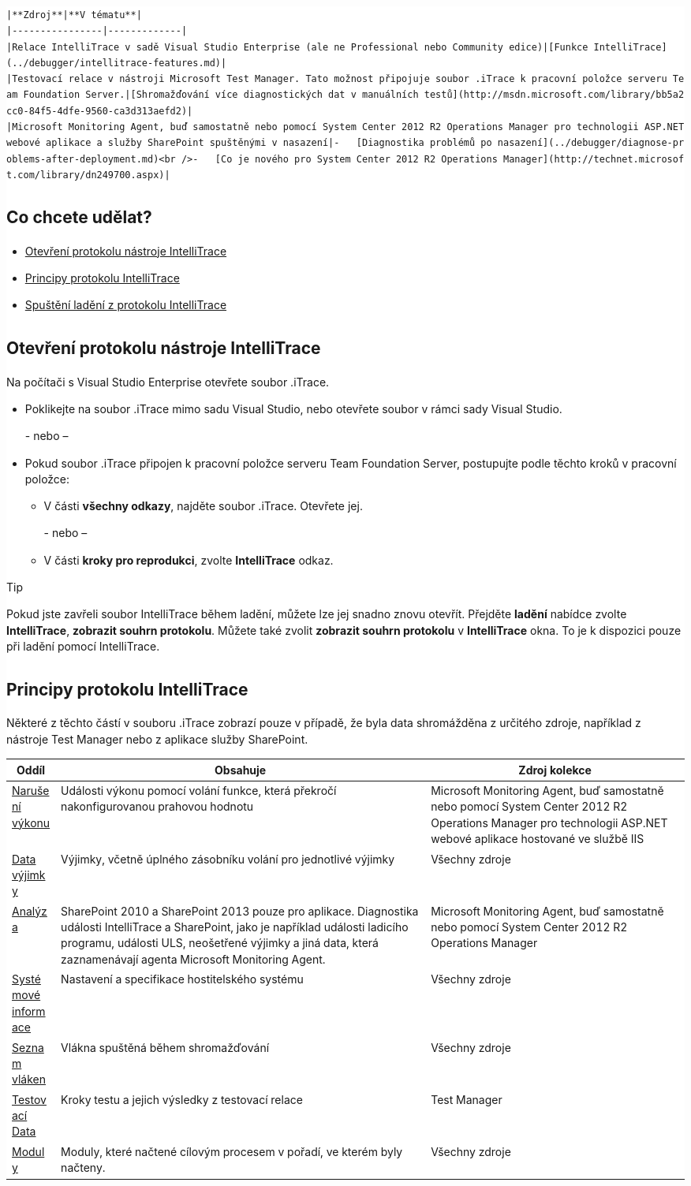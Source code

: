    |**Zdroj**|**V tématu**|  
    |----------------|-------------|  
    |Relace IntelliTrace v sadě Visual Studio Enterprise (ale ne Professional nebo Community edice)|[Funkce IntelliTrace](../debugger/intellitrace-features.md)|  
    |Testovací relace v nástroji Microsoft Test Manager. Tato možnost připojuje soubor .iTrace k pracovní položce serveru Team Foundation Server.|[Shromažďování více diagnostických dat v manuálních testů](http://msdn.microsoft.com/library/bb5a2cc0-84f5-4dfe-9560-ca3d313aefd2)|  
    |Microsoft Monitoring Agent, buď samostatně nebo pomocí System Center 2012 R2 Operations Manager pro technologii ASP.NET webové aplikace a služby SharePoint spuštěnými v nasazení|-   [Diagnostika problémů po nasazení](../debugger/diagnose-problems-after-deployment.md)<br />-   [Co je nového pro System Center 2012 R2 Operations Manager](http://technet.microsoft.com/library/dn249700.aspx)|  
  
##  <a name="GetStarted"></a> Co chcete udělat?  
  
-   [Otevření protokolu nástroje IntelliTrace](#Open)  
  
-   [Principy protokolu IntelliTrace](#Understand)  
  
-   [Spuštění ladění z protokolu IntelliTrace](#StartDebugging)  
  
##  <a name="Open"></a> Otevření protokolu nástroje IntelliTrace  
 Na počítači s Visual Studio Enterprise otevřete soubor .iTrace.  
  
-   Poklikejte na soubor .iTrace mimo sadu Visual Studio, nebo otevřete soubor v rámci sady Visual Studio.  
  
     \- nebo –  
  
-   Pokud soubor .iTrace připojen k pracovní položce serveru Team Foundation Server, postupujte podle těchto kroků v pracovní položce:  
  
    -   V části **všechny odkazy**, najděte soubor .iTrace. Otevřete jej.  
  
         \- nebo –  
  
    -   V části **kroky pro reprodukci**, zvolte **IntelliTrace** odkaz.  
  
> [!TIP]
>  Pokud jste zavřeli soubor IntelliTrace během ladění, můžete lze jej snadno znovu otevřít. Přejděte **ladění** nabídce zvolte **IntelliTrace**, **zobrazit souhrn protokolu**. Můžete také zvolit **zobrazit souhrn protokolu** v **IntelliTrace** okna. To je k dispozici pouze při ladění pomocí IntelliTrace.  
  
##  <a name="Understand"></a> Principy protokolu IntelliTrace  
 Některé z těchto částí v souboru .iTrace zobrazí pouze v případě, že byla data shromážděna z určitého zdroje, například z nástroje Test Manager nebo z aplikace služby SharePoint.  
  
|**Oddíl**|**Obsahuje**|**Zdroj kolekce**|  
|-----------------|------------------|---------------------------|  
|[Narušení výkonu](#Performance)|Události výkonu pomocí volání funkce, která překročí nakonfigurovanou prahovou hodnotu|Microsoft Monitoring Agent, buď samostatně nebo pomocí System Center 2012 R2 Operations Manager pro technologii ASP.NET webové aplikace hostované ve službě IIS|  
|[Data výjimky](#ExceptionData)|Výjimky, včetně úplného zásobníku volání pro jednotlivé výjimky|Všechny zdroje|  
|[Analýza](#Analysis)|SharePoint 2010 a SharePoint 2013 pouze pro aplikace. Diagnostika události IntelliTrace a SharePoint, jako je například události ladicího programu, události ULS, neošetřené výjimky a jiná data, která zaznamenávají agenta Microsoft Monitoring Agent.|Microsoft Monitoring Agent, buď samostatně nebo pomocí System Center 2012 R2 Operations Manager|  
|[Systémové informace](#SystemInfo)|Nastavení a specifikace hostitelského systému|Všechny zdroje|  
|[Seznam vláken](#ThreadsList)|Vlákna spuštěná během shromažďování|Všechny zdroje|  
|[Testovací Data](#TestData)|Kroky testu a jejich výsledky z testovací relace|Test Manager|  
|[Moduly](#Modules)|Moduly, které načtené cílovým procesem v pořadí, ve kterém byly načteny.|Všechny zdroje|  
  